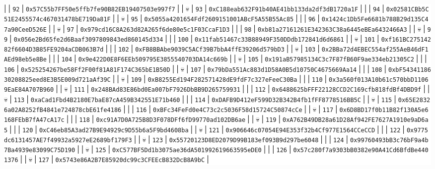 |  | `92` | `0x57C55b7FF50e5ffb7fe90B82EB19407503e997f7` |
| 💀 | `93` | `0xC188eab632F91b40AE41bb133da2df3dB1720a1F` |
|  | `94` | `0x02581CBb5C51E2455574c467031478bE719Da81F` |
| 💀 | `95` | `0x5055a4201654Fdf2609151001ABcF5A55B55Ac85` |
|  | `96` | `0x1424c1Db5Fe6681b788B29d135C47a90CeeD526E` |
| 💀 | `97` | `0x979cd16C8A263d82A265f6de80e5c1F03CcaF1D3` |
|  | `98` | `0xb81a27161261E342363C38a6445eBEa6432466A3` |
| 💀 | `99` | `0x056e2Bd65fe2d6Baaf3097809843ed860145d334` |
|  | `100` | `0x11fab51467c33B88949F350DDdb172841d6d6861` |
| 💀 | `101` | `0xf161BC27514282f6604D3B85FE9204aCDB063B7d` |
|  | `102` | `0xFB8BBAbe9039C5ACf39B7bbA4ffE39206d579bD3` |
| 💀 | `103` | `0x2BBa72d4EBEC554af255AeB46dF1AEd98eb5e8Be` |
|  | `104` | `0x9e422D0E8F6EEb509795E3855540703DA14c669b` |
| 💀 | `105` | `0x191aB57985134C3c7F87fB60F9ae334eb21305C2` |
|  | `106` | `0x525254267be58Ff2F00f81A81F174C365bE1B50D` |
| 💀 | `107` | `0x79bDa551Ac883d1D58A0B5d10750C4675669Aa14` |
|  | `108` | `0xbF5434118630208825eed8E3B5E009d721aAf39C` |
| 💀 | `109` | `0xB8255Ed194F282571428dE9fdF7c327eFeeC30Ba` |
|  | `110` | `0x3a560f013A10b61c570bbD11069EaE84A707B960` |
| 💀 | `111` | `0x248BAd83E86bd0Ea007bF7926DbBB9D265759931` |
|  | `112` | `0x6488625bFFF22128CCD2C169cfb818fdBf4DBD9f` |
| 💀 | `113` | `0xaCad1Fbd4B2180E7baE87cA459B342551E71b460` |
|  | `114` | `0xDAFB9D412eF599D32B342B4fb1fFF8778516BB5C` |
| 💀 | `115` | `0x65E28326a02A8252fB4841e724878cbE61fe4186` |
|  | `116` | `0xBFc34FeFd0e4C73c2c5036F58d15724C50874cCe` |
| 💀 | `117` | `0x6D8BD17f0b11B82f130A5e6168FEbB7fA47cA17c` |
|  | `118` | `0xc91A7D0A725B8D3F078DFf6fD99770ad102DB6ae` |
| 💀 | `119` | `0xA762B49DB28a61D28Af942FE7627A1910e9aD6a5` |
|  | `120` | `0xC46eb85A3ad27B9E94929c9D55b6a5F9bd4608ba` |
| 💀 | `121` | `0x906646c07054E94E353f32b4Cf977E1564CCeCCD` |
|  | `122` | `0x9775dc6131457AE7f49932a5927eE2689bf179F3` |
| 💀 | `123` | `0x55720123D8ED2079D99B183ef093B9d297be6048` |
|  | `124` | `0x99760493bB3c76bF9a4b7Ba4939e83099C75D190` |
| 💀 | `125` | `0xC577BF5Dd1b3075ae36dA501992619663595eDE0` |
|  | `126` | `0x57c280f7a9303bB0382e90A41Cd6BfdBe4401376` |
| 💀 | `127` | `0x5743e86A2B7E85920dc99c3CFEEcB832DcB8A9bC` |
